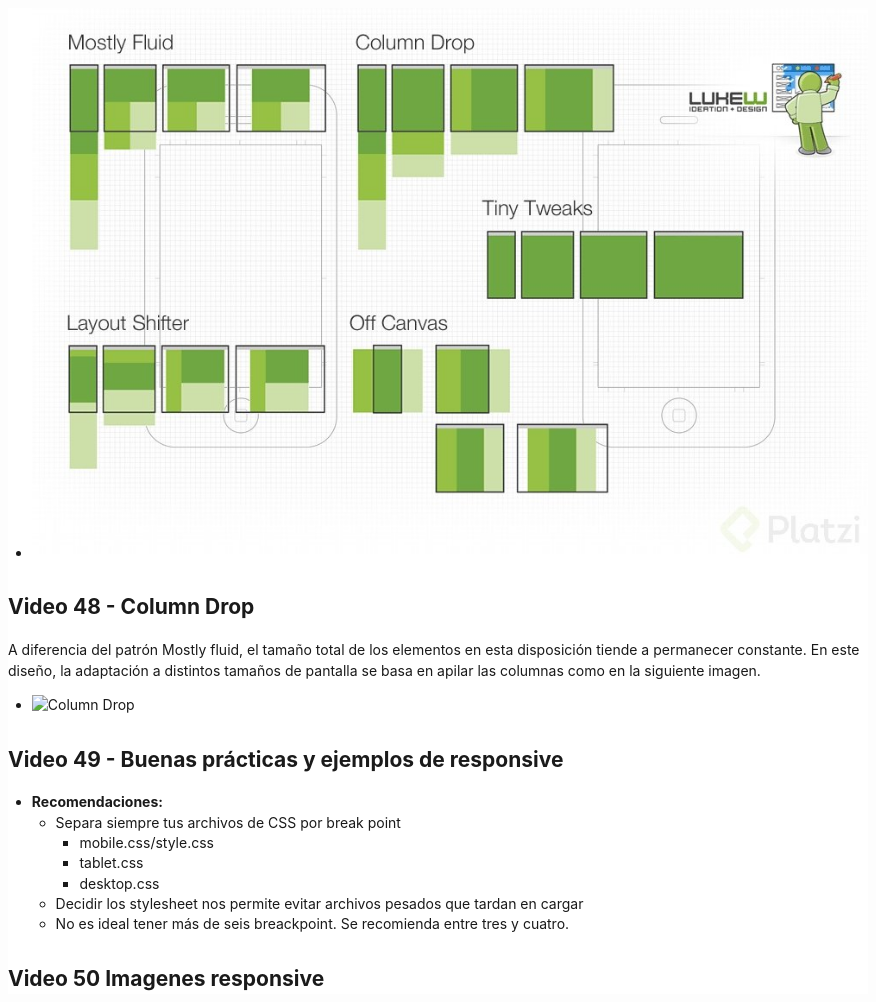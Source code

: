 + ![Layout Shifter](./img/responsivedesign.jpg)

## Video 48 - Column Drop

A diferencia del patrón Mostly fluid, el tamaño total de los elementos en esta disposición tiende a permanecer constante. En este diseño, la adaptación a distintos tamaños de pantalla se basa en apilar las columnas como en la siguiente imagen.

+ ![Column Drop](./img/columndrop.png)

## Video 49 - Buenas prácticas y ejemplos de responsive

+ **Recomendaciones:**
    + Separa siempre tus archivos de CSS por break point
        + mobile.css/style.css
        + tablet.css
        + desktop.css
    + Decidir los stylesheet nos permite evitar archivos pesados que tardan en cargar
    + No es ideal tener más de seis breackpoint. Se recomienda entre tres y cuatro.

## Video 50 Imagenes responsive
